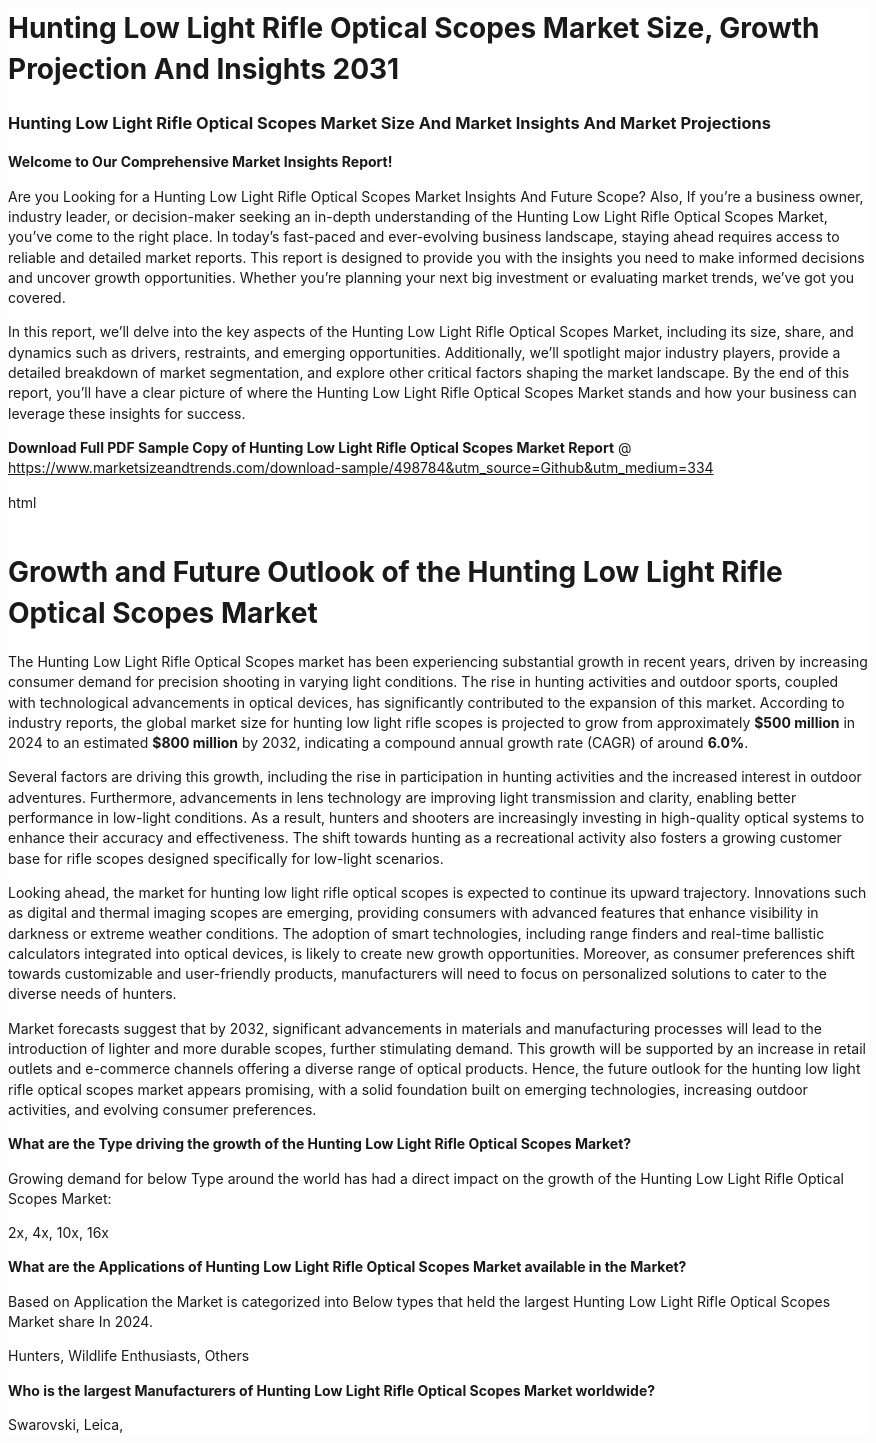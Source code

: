 <h1> Hunting Low Light Rifle Optical Scopes Market Size, Growth Projection And Insights 2031</h1><div class="" data-test-id=""><h3><span class="">Hunting Low Light Rifle Optical Scopes Market Size And Market Insights And Market Projections</span></h3></div><div class="" data-test-id=""><p><strong>Welcome to Our Comprehensive Market Insights Report!</strong></p><p>Are you Looking for a Hunting Low Light Rifle Optical Scopes Market Insights And Future Scope? Also, If you&rsquo;re a business owner, industry leader, or decision-maker seeking an in-depth understanding of the Hunting Low Light Rifle Optical Scopes Market, you&rsquo;ve come to the right place. In today&rsquo;s fast-paced and ever-evolving business landscape, staying ahead requires access to reliable and detailed market reports. This report is designed to provide you with the insights you need to make informed decisions and uncover growth opportunities. Whether you&rsquo;re planning your next big investment or evaluating market trends, we&rsquo;ve got you covered.</p><p>In this report, we&rsquo;ll delve into the key aspects of the Hunting Low Light Rifle Optical Scopes Market, including its size, share, and dynamics such as drivers, restraints, and emerging opportunities. Additionally, we&rsquo;ll spotlight major industry players, provide a detailed breakdown of market segmentation, and explore other critical factors shaping the market landscape. By the end of this report, you&rsquo;ll have a clear picture of where the Hunting Low Light Rifle Optical Scopes Market stands and how your business can leverage these insights for success.</p><p><strong>Download Full PDF Sample Copy of Hunting Low Light Rifle Optical Scopes Market Report</strong> @ <a href="https://www.marketsizeandtrends.com/download-sample/498784&utm_source=Github&utm_medium=334" target="_blank">https://www.marketsizeandtrends.com/download-sample/498784&utm_source=Github&utm_medium=334</a></p></div><div class="" data-test-id=""><p><span class="">html<!DOCTYPE html><html lang="en"><head> <meta charset="UTF-8"> <meta name="viewport" content="width=device-width, initial-scale=1.0"> <title>Hunting Low Light Rifle Optical Scopes Market Growth</title></head><body> <h1>Growth and Future Outlook of the Hunting Low Light Rifle Optical Scopes Market</h1> <p>The Hunting Low Light Rifle Optical Scopes market has been experiencing substantial growth in recent years, driven by increasing consumer demand for precision shooting in varying light conditions. The rise in hunting activities and outdoor sports, coupled with technological advancements in optical devices, has significantly contributed to the expansion of this market. According to industry reports, the global market size for hunting low light rifle scopes is projected to grow from approximately <strong>$500 million</strong> in 2024 to an estimated <strong>$800 million</strong> by 2032, indicating a compound annual growth rate (CAGR) of around <strong>6.0%</strong>.</p> <p>Several factors are driving this growth, including the rise in participation in hunting activities and the increased interest in outdoor adventures. Furthermore, advancements in lens technology are improving light transmission and clarity, enabling better performance in low-light conditions. As a result, hunters and shooters are increasingly investing in high-quality optical systems to enhance their accuracy and effectiveness. The shift towards hunting as a recreational activity also fosters a growing customer base for rifle scopes designed specifically for low-light scenarios.</p> <p><strong></strong></p> <p>Looking ahead, the market for hunting low light rifle optical scopes is expected to continue its upward trajectory. Innovations such as digital and thermal imaging scopes are emerging, providing consumers with advanced features that enhance visibility in darkness or extreme weather conditions. The adoption of smart technologies, including range finders and real-time ballistic calculators integrated into optical devices, is likely to create new growth opportunities. Moreover, as consumer preferences shift towards customizable and user-friendly products, manufacturers will need to focus on personalized solutions to cater to the diverse needs of hunters.</p> <p>Market forecasts suggest that by 2032, significant advancements in materials and manufacturing processes will lead to the introduction of lighter and more durable scopes, further stimulating demand. This growth will be supported by an increase in retail outlets and e-commerce channels offering a diverse range of optical products. Hence, the future outlook for the hunting low light rifle optical scopes market appears promising, with a solid foundation built on emerging technologies, increasing outdoor activities, and evolving consumer preferences.</p></body></html></span></p><p><strong><span class="">What are the&nbsp;Type driving the growth of the Hunting Low Light Rifle Optical Scopes Market?</span></strong></p></div><div class="" data-test-id=""><p><span class="">Growing demand for below Type around the world has had a direct impact on the growth of the Hunting Low Light Rifle Optical Scopes Market:</span></p></div><div class="" data-test-id=""><p>2x, 4x, 10x, 16x</p><p><span class=""><strong>What are the&nbsp;Applications&nbsp;of Hunting Low Light Rifle Optical Scopes Market available in the Market?</strong></span></p></div><div class="" data-test-id=""><p><span class="">Based on Application the Market is categorized into Below types that held the largest Hunting Low Light Rifle Optical Scopes Market share In 2024.</span></p></div><div class="" data-test-id=""><p><span class="">Hunters, Wildlife Enthusiasts, Others</span></p><p><span class=""><strong>Who is the largest Manufacturers of Hunting Low Light Rifle Optical Scopes Market worldwide?</strong></span></p></div><div class="" data-test-id=""><p><span class="">Swarovski, Leica,